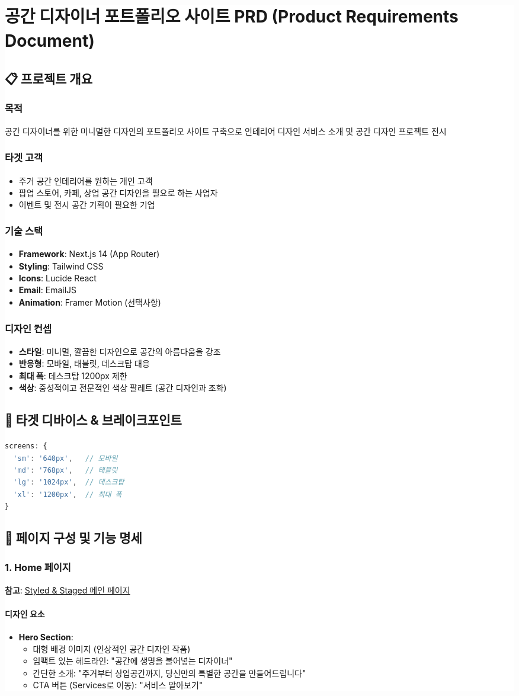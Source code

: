 # 공간 디자이너 포트폴리오 사이트 PRD (Product Requirements Document)

## 📋 프로젝트 개요

### 목적
공간 디자이너를 위한 미니멀한 디자인의 포트폴리오 사이트 구축으로 인테리어 디자인 서비스 소개 및 공간 디자인 프로젝트 전시

### 타겟 고객
- 주거 공간 인테리어를 원하는 개인 고객
- 팝업 스토어, 카페, 상업 공간 디자인을 필요로 하는 사업자
- 이벤트 및 전시 공간 기획이 필요한 기업

### 기술 스택
- **Framework**: Next.js 14 (App Router)
- **Styling**: Tailwind CSS
- **Icons**: Lucide React
- **Email**: EmailJS
- **Animation**: Framer Motion (선택사항)

### 디자인 컨셉
- **스타일**: 미니멀, 깔끔한 디자인으로 공간의 아름다움을 강조
- **반응형**: 모바일, 태블릿, 데스크탑 대응
- **최대 폭**: 데스크탑 1200px 제한
- **색상**: 중성적이고 전문적인 색상 팔레트 (공간 디자인과 조화)

## 🎯 타겟 디바이스 & 브레이크포인트

```javascript
screens: {
  'sm': '640px',   // 모바일
  'md': '768px',   // 태블릿  
  'lg': '1024px',  // 데스크탑
  'xl': '1200px',  // 최대 폭
}
```

## 📱 페이지 구성 및 기능 명세

### 1. Home 페이지
**참고**: [Styled & Staged 메인 페이지](https://www.styledandstaged.com.au/)

#### 디자인 요소
- **Hero Section**: 
  - 대형 배경 이미지 (인상적인 공간 디자인 작품)
  - 임팩트 있는 헤드라인: "공간에 생명을 불어넣는 디자이너"
  - 간단한 소개: "주거부터 상업공간까지, 당신만의 특별한 공간을 만들어드립니다"
  - CTA 버튼 (Services로 이동): "서비스 알아보기"
